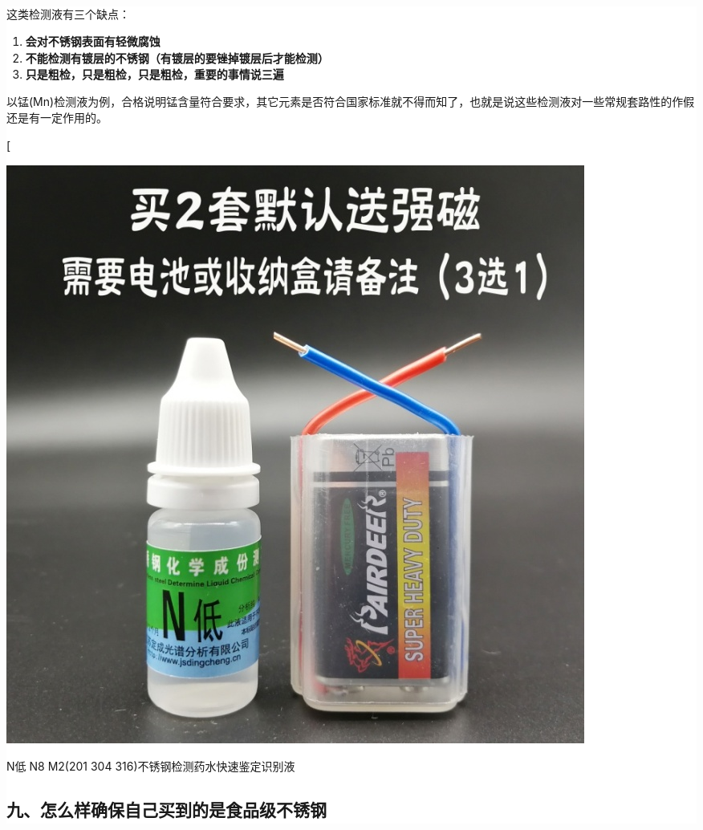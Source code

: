 这类检测液有三个缺点：

1.  **会对不锈钢表面有轻微腐蚀**
2.  **不能检测有镀层的不锈钢（有镀层的要锉掉镀层后才能检测）**
3.  **只是粗检，只是粗检，只是粗检，重要的事情说三遍**

以锰(Mn)检测液为例，合格说明锰含量符合要求，其它元素是否符合国家标准就不得而知了，也就是说这些检测液对一些常规套路性的作假还是有一定作用的。

[

![](vx_images/96460116225853.jpeg)

N低 N8 M2(201 304 316)不锈钢检测药水快速鉴定识别液



## 九、怎么样确保自己买到的是食品级不锈钢
